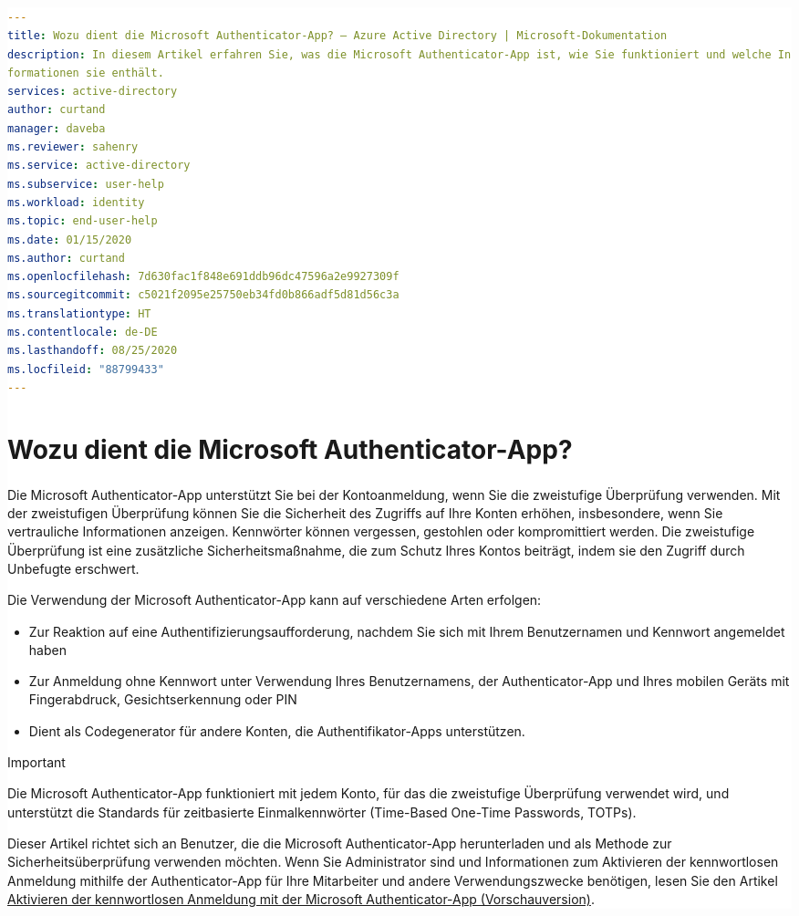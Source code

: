 ```yaml
---
title: Wozu dient die Microsoft Authenticator-App? – Azure Active Directory | Microsoft-Dokumentation
description: In diesem Artikel erfahren Sie, was die Microsoft Authenticator-App ist, wie Sie funktioniert und welche Informationen sie enthält.
services: active-directory
author: curtand
manager: daveba
ms.reviewer: sahenry
ms.service: active-directory
ms.subservice: user-help
ms.workload: identity
ms.topic: end-user-help
ms.date: 01/15/2020
ms.author: curtand
ms.openlocfilehash: 7d630fac1f848e691ddb96dc47596a2e9927309f
ms.sourcegitcommit: c5021f2095e25750eb34fd0b866adf5d81d56c3a
ms.translationtype: HT
ms.contentlocale: de-DE
ms.lasthandoff: 08/25/2020
ms.locfileid: "88799433"
---
```

# <a name="what-is-the-microsoft-authenticator-app"></a>Wozu dient die Microsoft Authenticator-App?

Die Microsoft Authenticator-App unterstützt Sie bei der Kontoanmeldung, wenn Sie die zweistufige Überprüfung verwenden. Mit der zweistufigen Überprüfung können Sie die Sicherheit des Zugriffs auf Ihre Konten erhöhen, insbesondere, wenn Sie vertrauliche Informationen anzeigen. Kennwörter können vergessen, gestohlen oder kompromittiert werden. Die zweistufige Überprüfung ist eine zusätzliche Sicherheitsmaßnahme, die zum Schutz Ihres Kontos beiträgt, indem sie den Zugriff durch Unbefugte erschwert.

Die Verwendung der Microsoft Authenticator-App kann auf verschiedene Arten erfolgen:

- Zur Reaktion auf eine Authentifizierungsaufforderung, nachdem Sie sich mit Ihrem Benutzernamen und Kennwort angemeldet haben

- Zur Anmeldung ohne Kennwort unter Verwendung Ihres Benutzernamens, der Authenticator-App und Ihres mobilen Geräts mit Fingerabdruck, Gesichtserkennung oder PIN

- Dient als Codegenerator für andere Konten, die Authentifikator-Apps unterstützen.

> [!Important]
> Die Microsoft Authenticator-App funktioniert mit jedem Konto, für das die zweistufige Überprüfung verwendet wird, und unterstützt die Standards für zeitbasierte Einmalkennwörter (Time-Based One-Time Passwords, TOTPs).
>
>Dieser Artikel richtet sich an Benutzer, die die Microsoft Authenticator-App herunterladen und als Methode zur Sicherheitsüberprüfung verwenden möchten. Wenn Sie Administrator sind und Informationen zum Aktivieren der kennwortlosen Anmeldung mithilfe der Authenticator-App für Ihre Mitarbeiter und andere Verwendungszwecke benötigen, lesen Sie den Artikel [Aktivieren der kennwortlosen Anmeldung mit der Microsoft Authenticator-App (Vorschauversion)](../authentication/howto-authentication-passwordless-phone.md).

